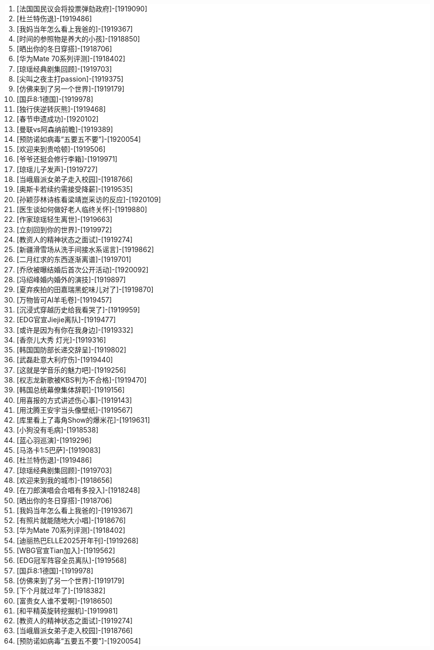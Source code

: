 1. [法国国民议会将投票弹劾政府]-[1919090]
1. [杜兰特伤退]-[1919486]
1. [我妈当年怎么看上我爸的]-[1919367]
1. [时间的参照物是养大的小孩]-[1918850]
1. [晒出你的冬日穿搭]-[1918706]
1. [华为Mate 70系列评测]-[1918402]
1. [琼瑶经典剧集回顾]-[1919703]
1. [尖叫之夜主打passion]-[1919375]
1. [仿佛来到了另一个世界]-[1919179]
1. [国乒8:1德国]-[1919978]
1. [独行侠逆转灰熊]-[1919468]
1. [春节申遗成功]-[1920102]
1. [曼联vs阿森纳前瞻]-[1919389]
1. [预防诺如病毒“五要五不要”]-[1920054]
1. [欢迎来到贵哈顿]-[1919506]
1. [爷爷还挺会修行李箱]-[1919971]
1. [琼瑶儿子发声]-[1919727]
1. [当峨眉派女弟子走入校园]-[1918766]
1. [奥斯卡若续约需接受降薪]-[1919535]
1. [孙颖莎林诗栋看梁靖崑采访的反应]-[1920109]
1. [医生谈如何做好老人临终关怀]-[1919880]
1. [作家琼瑶轻生离世]-[1919663]
1. [立刻回到你的世界]-[1919972]
1. [教资人的精神状态之面试]-[1919274]
1. [新疆滑雪场从洗手间接水系谣言]-[1919862]
1. [二月红求的东西逐渐离谱]-[1919701]
1. [乔欣被曝结婚后首次公开活动]-[1920092]
1. [冯绍峰婚内婚外的演技]-[1919897]
1. [夏弃疾拍的田嘉瑞黑蛇味儿对了]-[1919870]
1. [万物皆可AI羊毛卷]-[1919457]
1. [沉浸式穿越历史给我看哭了]-[1919959]
1. [EDG官宣Jiejie离队]-[1919477]
1. [或许是因为有你在我身边]-[1919332]
1. [香奈儿大秀 灯光]-[1919316]
1. [韩国国防部长递交辞呈]-[1919802]
1. [武磊赴意大利疗伤]-[1919440]
1. [这就是学音乐的魅力吧]-[1919256]
1. [权志龙新歌被KBS判为不合格]-[1919470]
1. [韩国总统幕僚集体辞职]-[1919156]
1. [用喜报的方式讲述伤心事]-[1919143]
1. [用沈腾王安宇当头像壁纸]-[1919567]
1. [库里看上了毒角Show的爆米花]-[1919631]
1. [小狗没有毛病]-[1918538]
1. [蓝心羽巡演]-[1919296]
1. [马洛卡1:5巴萨]-[1919083]
1. [杜兰特伤退]-[1919486]
1. [琼瑶经典剧集回顾]-[1919703]
1. [欢迎来到我的城市]-[1918656]
1. [在刀郎演唱会合唱有多投入]-[1918248]
1. [晒出你的冬日穿搭]-[1918706]
1. [我妈当年怎么看上我爸的]-[1919367]
1. [有照片就能随地大小唱]-[1918676]
1. [华为Mate 70系列评测]-[1918402]
1. [迪丽热巴ELLE2025开年刊]-[1919268]
1. [WBG官宣Tian加入]-[1919562]
1. [EDG冠军阵容全员离队]-[1919568]
1. [国乒8:1德国]-[1919978]
1. [仿佛来到了另一个世界]-[1919179]
1. [下个月就过年了]-[1918382]
1. [富贵女人谁不爱啊]-[1918650]
1. [和平精英旋转挖掘机]-[1919981]
1. [教资人的精神状态之面试]-[1919274]
1. [当峨眉派女弟子走入校园]-[1918766]
1. [预防诺如病毒“五要五不要”]-[1920054]